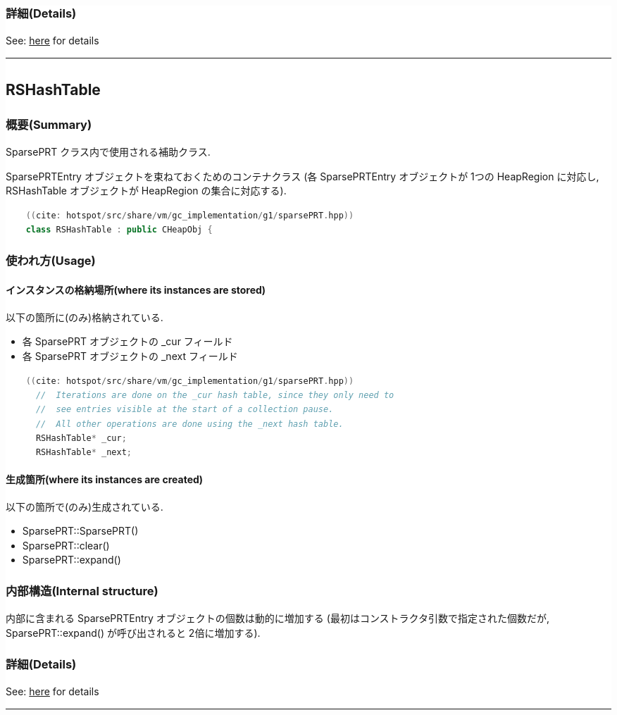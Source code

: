 


### 詳細(Details)
See: [here](../doxygen/classSparsePRT.html) for details

---
## <a name="noWJepoNb0" id="noWJepoNb0">RSHashTable</a>

### 概要(Summary)
SparsePRT クラス内で使用される補助クラス.

SparsePRTEntry オブジェクトを束ねておくためのコンテナクラス
(各 SparsePRTEntry オブジェクトが 1つの HeapRegion に対応し, 
 RSHashTable オブジェクトが HeapRegion の集合に対応する).


```cpp
    ((cite: hotspot/src/share/vm/gc_implementation/g1/sparsePRT.hpp))
    class RSHashTable : public CHeapObj {
```

### 使われ方(Usage)
#### インスタンスの格納場所(where its instances are stored)
以下の箇所に(のみ)格納されている.

* 各 SparsePRT オブジェクトの _cur フィールド
* 各 SparsePRT オブジェクトの _next フィールド


```cpp
    ((cite: hotspot/src/share/vm/gc_implementation/g1/sparsePRT.hpp))
      //  Iterations are done on the _cur hash table, since they only need to
      //  see entries visible at the start of a collection pause.
      //  All other operations are done using the _next hash table.
      RSHashTable* _cur;
      RSHashTable* _next;
```

#### 生成箇所(where its instances are created)
以下の箇所で(のみ)生成されている.

* SparsePRT::SparsePRT() 
* SparsePRT::clear()
* SparsePRT::expand()

### 内部構造(Internal structure)
内部に含まれる SparsePRTEntry オブジェクトの個数は動的に増加する
(最初はコンストラクタ引数で指定された個数だが, 
 SparsePRT::expand() が呼び出されると 2倍に増加する).




### 詳細(Details)
See: [here](../doxygen/classRSHashTable.html) for details

---